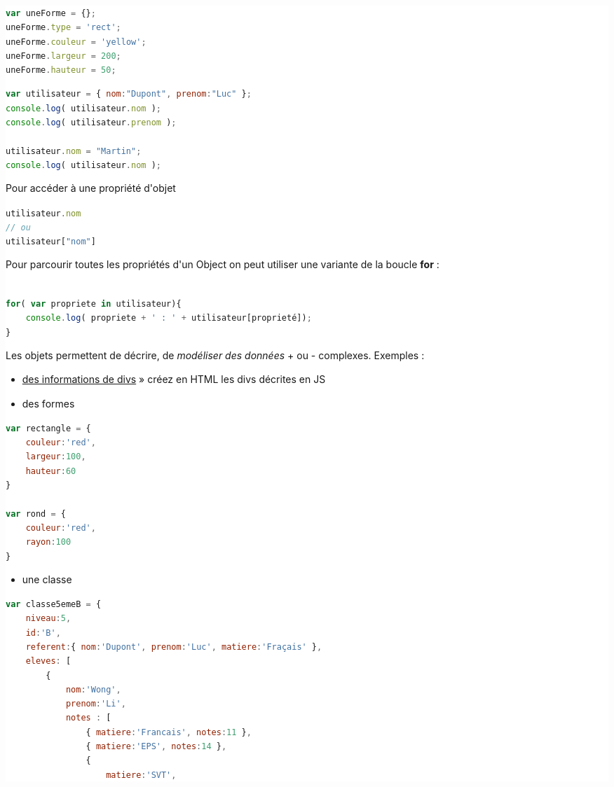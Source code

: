 ```javascript
var uneForme = {};
uneForme.type = 'rect';
uneForme.couleur = 'yellow';
uneForme.largeur = 200;
uneForme.hauteur = 50;
```


```javascript
var utilisateur = { nom:"Dupont", prenom:"Luc" };
console.log( utilisateur.nom );
console.log( utilisateur.prenom );

utilisateur.nom = "Martin";
console.log( utilisateur.nom );
```

Pour accéder à une propriété d'objet

```javascript
utilisateur.nom
// ou
utilisateur["nom"]
```

Pour parcourir toutes les propriétés d'un Object on peut utiliser une variante de la boucle **for** :
```javascript

for( var propriete in utilisateur){
	console.log( propriete + ' : ' + utilisateur[proprieté]);
}

```

Les objets permettent de décrire, de *modéliser des données* + ou - complexes.
Exemples :
- [des informations de divs](http://jsbin.com/rezoqu/10/edit?html,js,output) » créez en HTML les divs décrites en JS

- des formes
```javascript
var rectangle = {
	couleur:'red',
	largeur:100,
	hauteur:60
}

var rond = {
	couleur:'red',
	rayon:100
}
```
- une classe
```javascript
var classe5emeB = {
	niveau:5,
	id:'B',
	referent:{ nom:'Dupont', prenom:'Luc', matiere:'Fraçais' },
	eleves: [
		{
			nom:'Wong',
			prenom:'Li',
			notes : [
				{ matiere:'Francais', notes:11 },
				{ matiere:'EPS', notes:14 },
				{
					matiere:'SVT',
```
